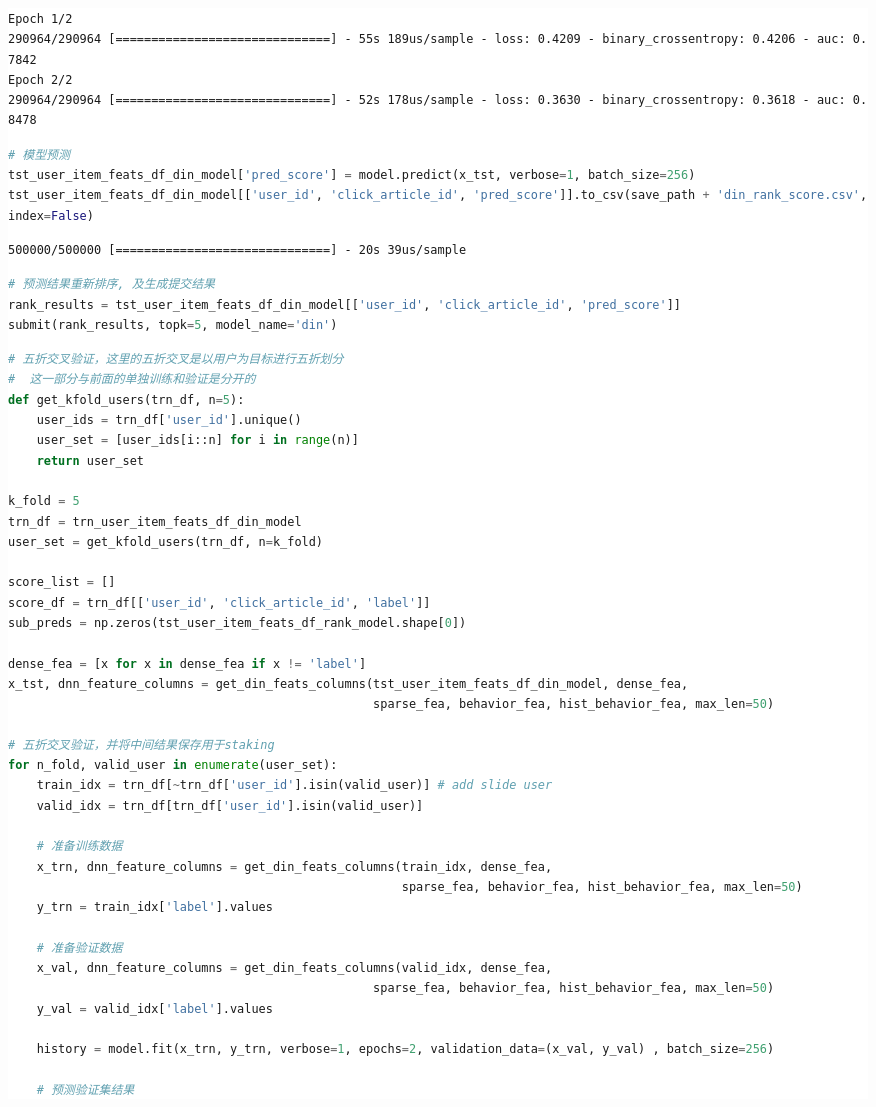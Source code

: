     Epoch 1/2
    290964/290964 [==============================] - 55s 189us/sample - loss: 0.4209 - binary_crossentropy: 0.4206 - auc: 0.7842
    Epoch 2/2
    290964/290964 [==============================] - 52s 178us/sample - loss: 0.3630 - binary_crossentropy: 0.3618 - auc: 0.8478



```python
# 模型预测
tst_user_item_feats_df_din_model['pred_score'] = model.predict(x_tst, verbose=1, batch_size=256)
tst_user_item_feats_df_din_model[['user_id', 'click_article_id', 'pred_score']].to_csv(save_path + 'din_rank_score.csv', index=False)
```

    500000/500000 [==============================] - 20s 39us/sample



```python
# 预测结果重新排序, 及生成提交结果
rank_results = tst_user_item_feats_df_din_model[['user_id', 'click_article_id', 'pred_score']]
submit(rank_results, topk=5, model_name='din')
```


```python
# 五折交叉验证，这里的五折交叉是以用户为目标进行五折划分
#  这一部分与前面的单独训练和验证是分开的
def get_kfold_users(trn_df, n=5):
    user_ids = trn_df['user_id'].unique()
    user_set = [user_ids[i::n] for i in range(n)]
    return user_set

k_fold = 5
trn_df = trn_user_item_feats_df_din_model
user_set = get_kfold_users(trn_df, n=k_fold)

score_list = []
score_df = trn_df[['user_id', 'click_article_id', 'label']]
sub_preds = np.zeros(tst_user_item_feats_df_rank_model.shape[0])

dense_fea = [x for x in dense_fea if x != 'label']
x_tst, dnn_feature_columns = get_din_feats_columns(tst_user_item_feats_df_din_model, dense_fea, 
                                                   sparse_fea, behavior_fea, hist_behavior_fea, max_len=50)

# 五折交叉验证，并将中间结果保存用于staking
for n_fold, valid_user in enumerate(user_set):
    train_idx = trn_df[~trn_df['user_id'].isin(valid_user)] # add slide user
    valid_idx = trn_df[trn_df['user_id'].isin(valid_user)]
    
    # 准备训练数据
    x_trn, dnn_feature_columns = get_din_feats_columns(train_idx, dense_fea, 
                                                       sparse_fea, behavior_fea, hist_behavior_fea, max_len=50)
    y_trn = train_idx['label'].values

    # 准备验证数据
    x_val, dnn_feature_columns = get_din_feats_columns(valid_idx, dense_fea, 
                                                   sparse_fea, behavior_fea, hist_behavior_fea, max_len=50)
    y_val = valid_idx['label'].values
    
    history = model.fit(x_trn, y_trn, verbose=1, epochs=2, validation_data=(x_val, y_val) , batch_size=256)
    
    # 预测验证集结果
```